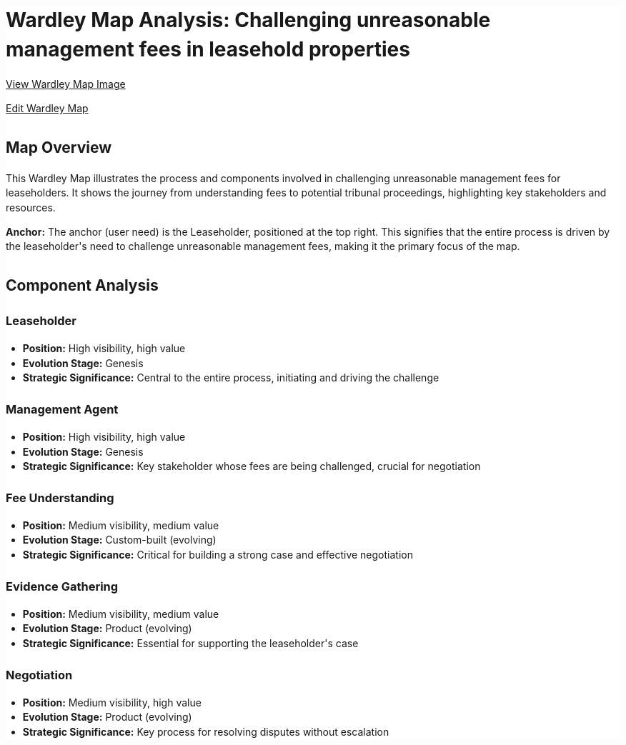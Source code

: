 # Wardley Map Analysis: Challenging unreasonable management fees in leasehold properties

[View Wardley Map Image](https://images.wardleymaps.ai/map_c2b02df3-b7ae-4dad-9398-14b8576f565d.png)

[Edit Wardley Map](https://create.wardleymaps.ai/#clone:5e324fe9a1ce9f894d)

## Map Overview

This Wardley Map illustrates the process and components involved in challenging unreasonable management fees for leaseholders. It shows the journey from understanding fees to potential tribunal proceedings, highlighting key stakeholders and resources.

**Anchor:** The anchor (user need) is the Leaseholder, positioned at the top right. This signifies that the entire process is driven by the leaseholder's need to challenge unreasonable management fees, making it the primary focus of the map.

## Component Analysis

### Leaseholder

- **Position:** High visibility, high value
- **Evolution Stage:** Genesis
- **Strategic Significance:** Central to the entire process, initiating and driving the challenge

### Management Agent

- **Position:** High visibility, high value
- **Evolution Stage:** Genesis
- **Strategic Significance:** Key stakeholder whose fees are being challenged, crucial for negotiation

### Fee Understanding

- **Position:** Medium visibility, medium value
- **Evolution Stage:** Custom-built (evolving)
- **Strategic Significance:** Critical for building a strong case and effective negotiation

### Evidence Gathering

- **Position:** Medium visibility, medium value
- **Evolution Stage:** Product (evolving)
- **Strategic Significance:** Essential for supporting the leaseholder's case

### Negotiation

- **Position:** Medium visibility, high value
- **Evolution Stage:** Product (evolving)
- **Strategic Significance:** Key process for resolving disputes without escalation

